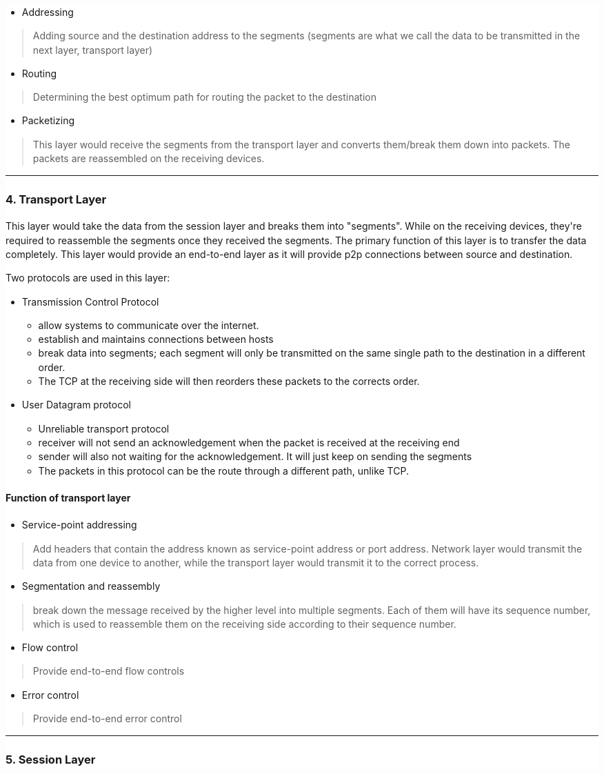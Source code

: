 - Addressing
> Adding source and the destination address to the segments (segments are what we call the data to be transmitted in the next layer, transport layer)

- Routing
> Determining the best optimum path for routing the packet to the destination

- Packetizing
> This layer would receive the segments from the transport layer and converts them/break them down into packets. The packets are reassembled on the receiving devices.


---
### 4. Transport Layer

This layer would take the data from the session layer and breaks them into "segments". While on the receiving devices, they're required to reassemble the segments once they received the segments. The primary function of this layer is to transfer the data completely. This layer would provide an end-to-end layer as it will provide p2p connections between source and destination.

Two protocols are used in this layer:

- Transmission Control Protocol
	- allow systems to communicate over the internet.
	- establish and maintains connections between hosts
	- break data into segments; each segment will only be transmitted on the same single path to the destination in a different order.
	- The TCP at the receiving side will then reorders these packets to the corrects order.

- User Datagram protocol
	- Unreliable transport protocol
	- receiver will not send an acknowledgement when the packet is received at the receiving end
	- sender will also not waiting for the acknowledgement. It will just keep on sending the segments
	- The packets in this protocol can be the route through a different path, unlike TCP.

#### Function of transport layer

- Service-point addressing
> Add headers that contain the address known as service-point address or port address.
> Network layer would transmit the data from one device to another, while the transport layer would transmit it to the correct process.

- Segmentation and reassembly
> break down the message received by the higher level into multiple segments. Each of them will have its sequence number, which is used to reassemble them on the receiving side according to their sequence number.

- Flow control
> Provide end-to-end flow controls

- Error control
> Provide end-to-end error control

---
### 5. Session Layer

